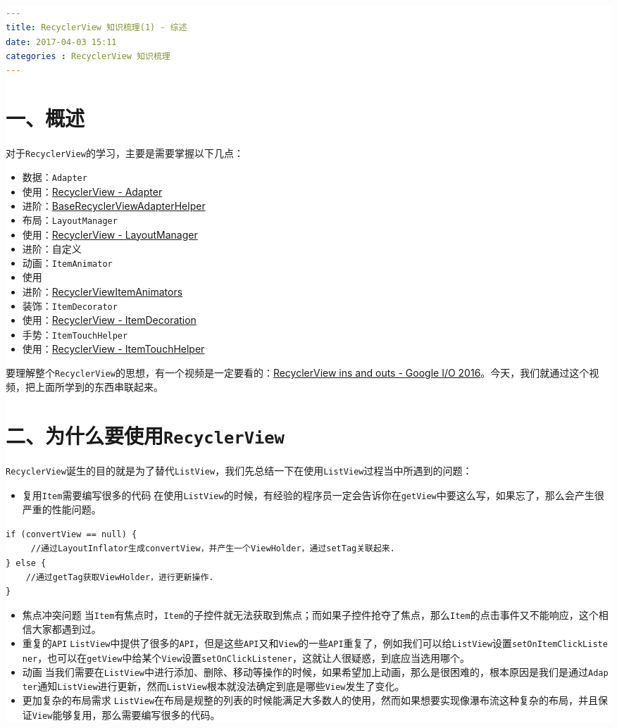 ```yaml
---
title: RecyclerView 知识梳理(1) - 综述
date: 2017-04-03 15:11
categories : RecyclerView 知识梳理
---
```

# 一、概述
对于`RecyclerView`的学习，主要是需要掌握以下几点：
- 数据：`Adapter`
 - 使用：[RecyclerView - Adapter](http://www.jianshu.com/p/ec6585e5220d)
 - 进阶：[BaseRecyclerViewAdapterHelper](https://github.com/CymChad/BaseRecyclerViewAdapterHelper)
- 布局：`LayoutManager`
 - 使用：[RecyclerView - LayoutManager](http://www.jianshu.com/p/1cfca4d34402)
 - 进阶：自定义
- 动画：`ItemAnimator` 
 - 使用
 - 进阶：[RecyclerViewItemAnimators](https://github.com/gabrielemariotti/RecyclerViewItemAnimators)
- 装饰：`ItemDecorator`
 - 使用：[RecyclerView - ItemDecoration](http://www.jianshu.com/p/b2ef4f8e859f)
- 手势：`ItemTouchHelper`
 - 使用：[RecyclerView - ItemTouchHelper](http://www.jianshu.com/p/0bbc44cc1582)

要理解整个`RecyclerView`的思想，有一个视频是一定要看的：[RecyclerView ins and outs - Google I/O 2016](http://v.youku.com/v_show/id_XMTU4MTQ1ODg2NA==.html?firsttime=1211&spm=a2hww.20023042.uerCenter.5!2~5~5!2~5~DL~DD~A)。今天，我们就通过这个视频，把上面所学到的东西串联起来。

# 二、为什么要使用`RecyclerView`
`RecyclerView`诞生的目的就是为了替代`ListView`，我们先总结一下在使用`ListView`过程当中所遇到的问题：
- 复用`Item`需要编写很多的代码
在使用`ListView`的时候，有经验的程序员一定会告诉你在`getView`中要这么写，如果忘了，那么会产生很严重的性能问题。
```
if (convertView == null) {
     //通过LayoutInflator生成convertView，并产生一个ViewHolder，通过setTag关联起来.       
} else {
    //通过getTag获取ViewHolder，进行更新操作.
}
```
- 焦点冲突问题
当`Item`有焦点时，`Item`的子控件就无法获取到焦点；而如果子控件抢夺了焦点，那么`Item`的点击事件又不能响应，这个相信大家都遇到过。
- 重复的`API`
`ListView`中提供了很多的`API`，但是这些`API`又和`View`的一些`API`重复了，例如我们可以给`ListView`设置`setOnItemClickListener`，也可以在`getView`中给某个`View`设置`setOnClickListener`，这就让人很疑惑，到底应当选用哪个。
- 动画
当我们需要在`ListView`中进行添加、删除、移动等操作的时候，如果希望加上动画，那么是很困难的，根本原因是我们是通过`Adapter`通知`ListView`进行更新，然而`ListView`根本就没法确定到底是哪些`View`发生了变化。
- 更加复杂的布局需求
`ListView`在布局是规整的列表的时候能满足大多数人的使用，然而如果想要实现像瀑布流这种复杂的布局，并且保证`View`能够复用，那么需要编写很多的代码。
